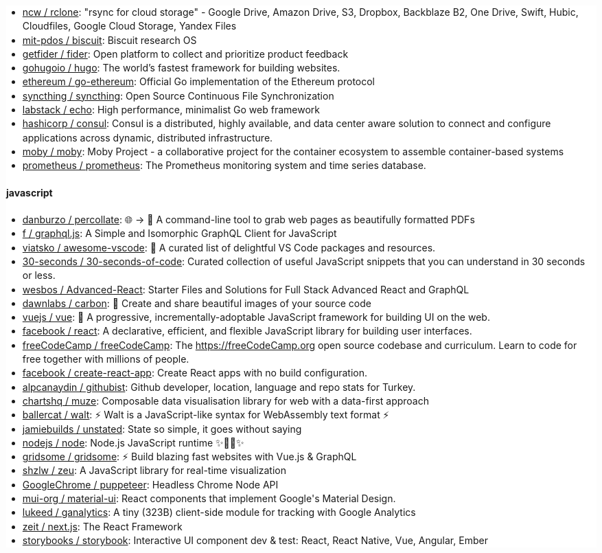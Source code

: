 * [ncw / rclone](https://github.com/ncw/rclone): "rsync for cloud storage" - Google Drive, Amazon Drive, S3, Dropbox, Backblaze B2, One Drive, Swift, Hubic, Cloudfiles, Google Cloud Storage, Yandex Files
* [mit-pdos / biscuit](https://github.com/mit-pdos/biscuit): Biscuit research OS
* [getfider / fider](https://github.com/getfider/fider): Open platform to collect and prioritize product feedback
* [gohugoio / hugo](https://github.com/gohugoio/hugo): The world’s fastest framework for building websites.
* [ethereum / go-ethereum](https://github.com/ethereum/go-ethereum): Official Go implementation of the Ethereum protocol
* [syncthing / syncthing](https://github.com/syncthing/syncthing): Open Source Continuous File Synchronization
* [labstack / echo](https://github.com/labstack/echo): High performance, minimalist Go web framework
* [hashicorp / consul](https://github.com/hashicorp/consul): Consul is a distributed, highly available, and data center aware solution to connect and configure applications across dynamic, distributed infrastructure.
* [moby / moby](https://github.com/moby/moby): Moby Project - a collaborative project for the container ecosystem to assemble container-based systems
* [prometheus / prometheus](https://github.com/prometheus/prometheus): The Prometheus monitoring system and time series database.

#### javascript
* [danburzo / percollate](https://github.com/danburzo/percollate): 🌐 → 📖 A command-line tool to grab web pages as beautifully formatted PDFs
* [f / graphql.js](https://github.com/f/graphql.js): A Simple and Isomorphic GraphQL Client for JavaScript
* [viatsko / awesome-vscode](https://github.com/viatsko/awesome-vscode): 🎨 A curated list of delightful VS Code packages and resources.
* [30-seconds / 30-seconds-of-code](https://github.com/30-seconds/30-seconds-of-code): Curated collection of useful JavaScript snippets that you can understand in 30 seconds or less.
* [wesbos / Advanced-React](https://github.com/wesbos/Advanced-React): Starter Files and Solutions for Full Stack Advanced React and GraphQL
* [dawnlabs / carbon](https://github.com/dawnlabs/carbon): 🎨 Create and share beautiful images of your source code
* [vuejs / vue](https://github.com/vuejs/vue): 🖖 A progressive, incrementally-adoptable JavaScript framework for building UI on the web.
* [facebook / react](https://github.com/facebook/react): A declarative, efficient, and flexible JavaScript library for building user interfaces.
* [freeCodeCamp / freeCodeCamp](https://github.com/freeCodeCamp/freeCodeCamp): The https://freeCodeCamp.org open source codebase and curriculum. Learn to code for free together with millions of people.
* [facebook / create-react-app](https://github.com/facebook/create-react-app): Create React apps with no build configuration.
* [alpcanaydin / githubist](https://github.com/alpcanaydin/githubist): Github developer, location, language and repo stats for Turkey.
* [chartshq / muze](https://github.com/chartshq/muze): Composable data visualisation library for web with a data-first approach
* [ballercat / walt](https://github.com/ballercat/walt): ⚡️ Walt is a JavaScript-like syntax for WebAssembly text format ⚡️
* [jamiebuilds / unstated](https://github.com/jamiebuilds/unstated): State so simple, it goes without saying
* [nodejs / node](https://github.com/nodejs/node): Node.js JavaScript runtime ✨🐢🚀✨
* [gridsome / gridsome](https://github.com/gridsome/gridsome): ⚡️ Build blazing fast websites with Vue.js & GraphQL
* [shzlw / zeu](https://github.com/shzlw/zeu): A JavaScript library for real-time visualization
* [GoogleChrome / puppeteer](https://github.com/GoogleChrome/puppeteer): Headless Chrome Node API
* [mui-org / material-ui](https://github.com/mui-org/material-ui): React components that implement Google's Material Design.
* [lukeed / ganalytics](https://github.com/lukeed/ganalytics): A tiny (323B) client-side module for tracking with Google Analytics
* [zeit / next.js](https://github.com/zeit/next.js): The React Framework
* [storybooks / storybook](https://github.com/storybooks/storybook): Interactive UI component dev & test: React, React Native, Vue, Angular, Ember